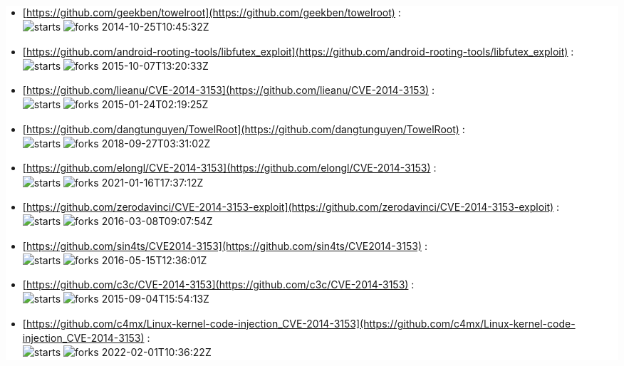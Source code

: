 - [https://github.com/geekben/towelroot](https://github.com/geekben/towelroot) :  
![starts](https://img.shields.io/github/stars/geekben/towelroot.svg) 
![forks](https://img.shields.io/github/forks/geekben/towelroot.svg) 
2014-10-25T10:45:32Z

- [https://github.com/android-rooting-tools/libfutex_exploit](https://github.com/android-rooting-tools/libfutex_exploit) :  
![starts](https://img.shields.io/github/stars/android-rooting-tools/libfutex_exploit.svg) 
![forks](https://img.shields.io/github/forks/android-rooting-tools/libfutex_exploit.svg) 
2015-10-07T13:20:33Z

- [https://github.com/lieanu/CVE-2014-3153](https://github.com/lieanu/CVE-2014-3153) :  
![starts](https://img.shields.io/github/stars/lieanu/CVE-2014-3153.svg) 
![forks](https://img.shields.io/github/forks/lieanu/CVE-2014-3153.svg) 
2015-01-24T02:19:25Z

- [https://github.com/dangtunguyen/TowelRoot](https://github.com/dangtunguyen/TowelRoot) :  
![starts](https://img.shields.io/github/stars/dangtunguyen/TowelRoot.svg) 
![forks](https://img.shields.io/github/forks/dangtunguyen/TowelRoot.svg) 
2018-09-27T03:31:02Z

- [https://github.com/elongl/CVE-2014-3153](https://github.com/elongl/CVE-2014-3153) :  
![starts](https://img.shields.io/github/stars/elongl/CVE-2014-3153.svg) 
![forks](https://img.shields.io/github/forks/elongl/CVE-2014-3153.svg) 
2021-01-16T17:37:12Z

- [https://github.com/zerodavinci/CVE-2014-3153-exploit](https://github.com/zerodavinci/CVE-2014-3153-exploit) :  
![starts](https://img.shields.io/github/stars/zerodavinci/CVE-2014-3153-exploit.svg) 
![forks](https://img.shields.io/github/forks/zerodavinci/CVE-2014-3153-exploit.svg) 
2016-03-08T09:07:54Z

- [https://github.com/sin4ts/CVE2014-3153](https://github.com/sin4ts/CVE2014-3153) :  
![starts](https://img.shields.io/github/stars/sin4ts/CVE2014-3153.svg) 
![forks](https://img.shields.io/github/forks/sin4ts/CVE2014-3153.svg) 
2016-05-15T12:36:01Z

- [https://github.com/c3c/CVE-2014-3153](https://github.com/c3c/CVE-2014-3153) :  
![starts](https://img.shields.io/github/stars/c3c/CVE-2014-3153.svg) 
![forks](https://img.shields.io/github/forks/c3c/CVE-2014-3153.svg) 
2015-09-04T15:54:13Z

- [https://github.com/c4mx/Linux-kernel-code-injection_CVE-2014-3153](https://github.com/c4mx/Linux-kernel-code-injection_CVE-2014-3153) :  
![starts](https://img.shields.io/github/stars/c4mx/Linux-kernel-code-injection_CVE-2014-3153.svg) 
![forks](https://img.shields.io/github/forks/c4mx/Linux-kernel-code-injection_CVE-2014-3153.svg) 
2022-02-01T10:36:22Z

